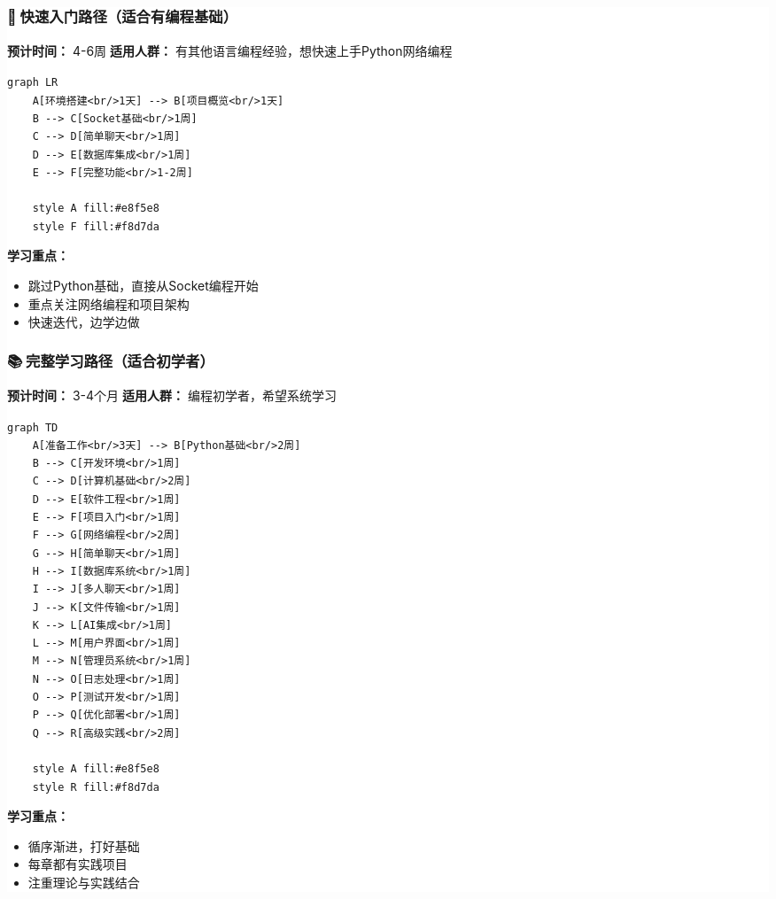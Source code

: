 ### 🚀 快速入门路径（适合有编程基础）
**预计时间：** 4-6周
**适用人群：** 有其他语言编程经验，想快速上手Python网络编程

```mermaid
graph LR
    A[环境搭建<br/>1天] --> B[项目概览<br/>1天]
    B --> C[Socket基础<br/>1周]
    C --> D[简单聊天<br/>1周]
    D --> E[数据库集成<br/>1周]
    E --> F[完整功能<br/>1-2周]

    style A fill:#e8f5e8
    style F fill:#f8d7da
```

**学习重点：**
- 跳过Python基础，直接从Socket编程开始
- 重点关注网络编程和项目架构
- 快速迭代，边学边做

### 📚 完整学习路径（适合初学者）
**预计时间：** 3-4个月
**适用人群：** 编程初学者，希望系统学习

```mermaid
graph TD
    A[准备工作<br/>3天] --> B[Python基础<br/>2周]
    B --> C[开发环境<br/>1周]
    C --> D[计算机基础<br/>2周]
    D --> E[软件工程<br/>1周]
    E --> F[项目入门<br/>1周]
    F --> G[网络编程<br/>2周]
    G --> H[简单聊天<br/>1周]
    H --> I[数据库系统<br/>1周]
    I --> J[多人聊天<br/>1周]
    J --> K[文件传输<br/>1周]
    K --> L[AI集成<br/>1周]
    L --> M[用户界面<br/>1周]
    M --> N[管理员系统<br/>1周]
    N --> O[日志处理<br/>1周]
    O --> P[测试开发<br/>1周]
    P --> Q[优化部署<br/>1周]
    Q --> R[高级实践<br/>2周]

    style A fill:#e8f5e8
    style R fill:#f8d7da
```

**学习重点：**
- 循序渐进，打好基础
- 每章都有实践项目
- 注重理论与实践结合
